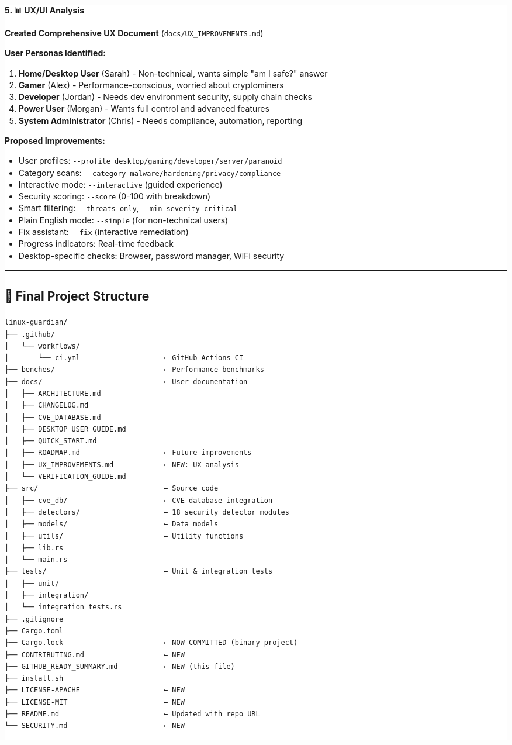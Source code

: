 
#### 5. 📊 UX/UI Analysis

**Created Comprehensive UX Document** (`docs/UX_IMPROVEMENTS.md`)

**User Personas Identified:**
1. **Home/Desktop User** (Sarah) - Non-technical, wants simple "am I safe?" answer
2. **Gamer** (Alex) - Performance-conscious, worried about cryptominers
3. **Developer** (Jordan) - Needs dev environment security, supply chain checks
4. **Power User** (Morgan) - Wants full control and advanced features
5. **System Administrator** (Chris) - Needs compliance, automation, reporting

**Proposed Improvements:**
- User profiles: `--profile desktop/gaming/developer/server/paranoid`
- Category scans: `--category malware/hardening/privacy/compliance`
- Interactive mode: `--interactive` (guided experience)
- Security scoring: `--score` (0-100 with breakdown)
- Smart filtering: `--threats-only`, `--min-severity critical`
- Plain English mode: `--simple` (for non-technical users)
- Fix assistant: `--fix` (interactive remediation)
- Progress indicators: Real-time feedback
- Desktop-specific checks: Browser, password manager, WiFi security

---

## 📁 Final Project Structure

```
linux-guardian/
├── .github/
│   └── workflows/
│       └── ci.yml                    ← GitHub Actions CI
├── benches/                          ← Performance benchmarks
├── docs/                             ← User documentation
│   ├── ARCHITECTURE.md
│   ├── CHANGELOG.md
│   ├── CVE_DATABASE.md
│   ├── DESKTOP_USER_GUIDE.md
│   ├── QUICK_START.md
│   ├── ROADMAP.md                    ← Future improvements
│   ├── UX_IMPROVEMENTS.md            ← NEW: UX analysis
│   └── VERIFICATION_GUIDE.md
├── src/                              ← Source code
│   ├── cve_db/                       ← CVE database integration
│   ├── detectors/                    ← 18 security detector modules
│   ├── models/                       ← Data models
│   ├── utils/                        ← Utility functions
│   ├── lib.rs
│   └── main.rs
├── tests/                            ← Unit & integration tests
│   ├── unit/
│   ├── integration/
│   └── integration_tests.rs
├── .gitignore
├── Cargo.toml
├── Cargo.lock                        ← NOW COMMITTED (binary project)
├── CONTRIBUTING.md                   ← NEW
├── GITHUB_READY_SUMMARY.md           ← NEW (this file)
├── install.sh
├── LICENSE-APACHE                    ← NEW
├── LICENSE-MIT                       ← NEW
├── README.md                         ← Updated with repo URL
└── SECURITY.md                       ← NEW
```

---